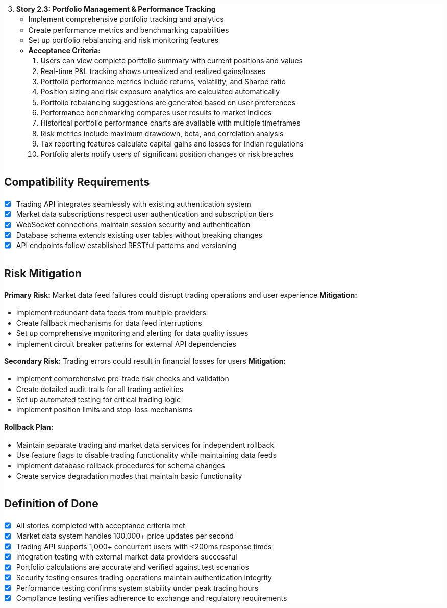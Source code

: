 3. **Story 2.3: Portfolio Management & Performance Tracking**
   - Implement comprehensive portfolio tracking and analytics
   - Create performance metrics and benchmarking capabilities
   - Set up portfolio rebalancing and risk monitoring features
   - **Acceptance Criteria:**
     1. Users can view complete portfolio summary with current positions and values
     2. Real-time P&L tracking shows unrealized and realized gains/losses
     3. Portfolio performance metrics include returns, volatility, and Sharpe ratio
     4. Position sizing and risk exposure analytics are calculated automatically
     5. Portfolio rebalancing suggestions are generated based on user preferences
     6. Performance benchmarking compares user results to market indices
     7. Historical portfolio performance charts are available with multiple timeframes
     8. Risk metrics include maximum drawdown, beta, and correlation analysis
     9. Tax reporting features calculate capital gains and losses for Indian regulations
     10. Portfolio alerts notify users of significant position changes or risk breaches

## Compatibility Requirements

- [x] Trading API integrates seamlessly with existing authentication system
- [x] Market data subscriptions respect user authentication and subscription tiers
- [x] WebSocket connections maintain session security and authentication
- [x] Database schema extends existing user tables without breaking changes
- [x] API endpoints follow established RESTful patterns and versioning

## Risk Mitigation

**Primary Risk:** Market data feed failures could disrupt trading operations and user experience
**Mitigation:** 
- Implement redundant data feeds from multiple providers
- Create fallback mechanisms for data feed interruptions
- Set up comprehensive monitoring and alerting for data quality issues
- Implement circuit breaker patterns for external API dependencies

**Secondary Risk:** Trading errors could result in financial losses for users
**Mitigation:**
- Implement comprehensive pre-trade risk checks and validation
- Create detailed audit trails for all trading activities
- Set up automated testing for critical trading logic
- Implement position limits and stop-loss mechanisms

**Rollback Plan:** 
- Maintain separate trading and market data services for independent rollback
- Use feature flags to disable trading functionality while maintaining data feeds
- Implement database rollback procedures for schema changes
- Create service degradation modes that maintain basic functionality

## Definition of Done

- [x] All stories completed with acceptance criteria met
- [x] Market data system handles 100,000+ price updates per second
- [x] Trading API supports 1,000+ concurrent users with <200ms response times
- [x] Integration testing with external market data providers successful
- [x] Portfolio calculations are accurate and verified against test scenarios
- [x] Security testing ensures trading operations maintain authentication integrity
- [x] Performance testing confirms system stability under peak trading hours
- [x] Compliance testing verifies adherence to exchange and regulatory requirements
